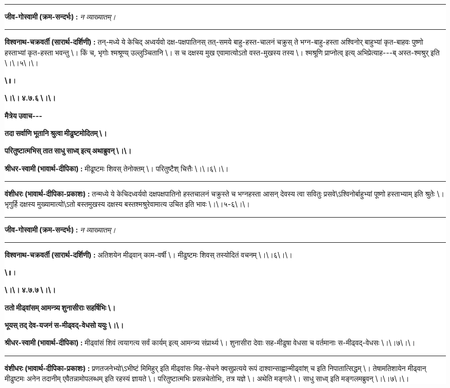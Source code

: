 ---------------------------------------------------------------------------------------------------------------------

**जीव-गोस्वामी (क्रम-सन्दर्भः) :** *न व्याख्यातम्।*

---------------------------------------------------------------------------------------------------------------------

**विश्वनाथ-चक्रवर्ती (सारार्थ-दर्शिणी) :** तन्-मध्ये ये केचिद्
अध्वर्यवो दक्ष-पक्षपातिनस् तत्-समये बाहु-हस्त-चालनं चक्रुस् ते
भग्न-बाहु-हस्ता अश्विनोर् बाहुभ्यां कृत-बाहवः पुष्णो हस्ताभ्यां
कृत-हस्ता भवन्तु \। किं च, भृगोः श्मश्रूण्य् उल्लुञ्चितानि \। स च
दक्षस्य मुख एवामात्योऽतो वस्त-मुखस्य तस्य \। श्मश्रूणि प्राप्नोत्व् इत्य्
अभिप्रेत्याह---ब् अस्त-श्मश्रुर् इति \।\।५\।\।

**\॥।**

**\।\। ४.७.६ \।\।**

**मैत्रेय उवाच---**

**तदा सर्वाणि भूतानि श्रुत्वा मीढुष्टमोदितम् \।**

**परितुष्टात्मभिस् तात साधु साध्व् इत्य् अथाब्रुवन् \।\।**

**श्रीधर-स्वामी (भावार्थ-दीपिका) :** मीढूष्टमः शिवस् तेनोक्तम् \।
परितुष्टैश् चित्तैः \।\।६\।\।

---------------------------------------------------------------------------------------------------------------------

**वंशीधरः (भावार्थ-दीपिका-प्रकाशः) :** तन्मध्ये ये
केचिदध्वर्यवो दक्षपक्षपातिनो हस्तचालनं चक्रुस्ते च भग्नहस्ता
आसन् देवस्य त्वा सवितुः प्रसवे\ऽश्विनोर्बाहुभ्यां पूष्णो हस्ताभ्याम् इति
श्रुतेः \। भृगुर्हि दक्षस्य मुख्यामात्यो\ऽतो बस्तमुखस्य दक्षस्य
बस्तश्मश्रुरेवामात्य उचित इति भावः \।\।५-६\।\।

---------------------------------------------------------------------------------------------------------------------

**जीव-गोस्वामी (क्रम-सन्दर्भः) :** *न व्याख्यातम्।*

---------------------------------------------------------------------------------------------------------------------

**विश्वनाथ-चक्रवर्ती (सारार्थ-दर्शिणी) :** अतिशयेन मीढ्वान्
काम-वर्षी \। मीढुष्टमः शिवस् तस्योदितं वचनम् \।\।६\।\।

**\॥।**

**\।\। ४.७.७ \।\।**

**ततो मीढ्वांसम् आमन्त्र्य शुनासीराः सहर्षिभिः \।**

**भूयस् तद् देव-यजनं स-मीढ्वद्-वेधसो ययुः \।\।**

**श्रीधर-स्वामी (भावार्थ-दीपिका) :** मीढ्वांसं शिवं त्वयागत्य
सर्वं कार्यम् इत्य् आमन्त्र्य संप्रार्थ्य \। शुनासीरा देवाः सह-मीढुषा
वेधसा च वर्तमानाः स-मीढ्वद्-वेधसः \।\।७\।\।

---------------------------------------------------------------------------------------------------------------------

**वंशीधरः (भावार्थ-दीपिका-प्रकाशः) :** प्रणतजनेभ्यो\ऽभीष्टं
मिमिहुर् इति मीढ्वांसः मिह-सेचने क्वसुप्रत्यये रूपं
दाश्वान्साह्वान्मीढ्वांश् च इति निपातात्सिद्धम् \। तेषामतिशायेन मीढ्वान्
मीढुष्टमः अनेन तदानीम् एवैतन्नामोपलब्धम् इति रहस्यं ज्ञायते \।
परितुष्टात्मभिः प्रसन्नचेतोभिः, तत्र यज्ञे \। अथेति मङ्गले \।
साधु साध्व् इति मङ्गलमब्रुवन् \।\।७\।\।
